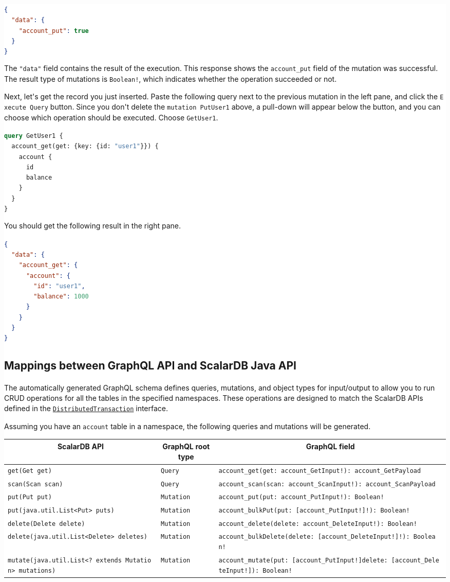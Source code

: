 ```json
{
  "data": {
    "account_put": true
  }
}
```

The `"data"` field contains the result of the execution. This response shows the `account_put` field of the mutation was successful. The result type of mutations is `Boolean!`,  which indicates whether the operation succeeded or not.

Next, let's get the record you just inserted. Paste the following query next to the previous mutation in the left pane, and click the `Execute Query` button. Since you don't delete the `mutation PutUser1` above, a pull-down will appear below the button, and you can choose which operation should be executed. Choose `GetUser1`.

```graphql
query GetUser1 {
  account_get(get: {key: {id: "user1"}}) {
    account {
      id
      balance
    }
  }
}
```

You should get the following result in the right pane.

```json
{
  "data": {
    "account_get": {
      "account": {
        "id": "user1",
        "balance": 1000
      }
    }
  }
}
```

## Mappings between GraphQL API and ScalarDB Java API

The automatically generated GraphQL schema defines queries, mutations, and object types for input/output to allow you to run CRUD operations for all the tables in the specified namespaces. These operations are designed to match the ScalarDB APIs defined in the [`DistributedTransaction`](https://javadoc.io/doc/com.scalar-labs/scalardb/latest/com/scalar/db/api/DistributedTransaction.html) interface.

Assuming you have an `account` table in a namespace, the following queries and mutations will be generated.

| ScalarDB API                                           | GraphQL root type | GraphQL field                                                                      |
|--------------------------------------------------------|-------------------|------------------------------------------------------------------------------------|
| `get(Get get)`                                         | `Query`           | `account_get(get: account_GetInput!): account_GetPayload`                          |
| `scan(Scan scan)`                                      | `Query`           | `account_scan(scan: account_ScanInput!): account_ScanPayload`                      |
| `put(Put put)`                                         | `Mutation`        | `account_put(put: account_PutInput!): Boolean!`                                    |
| `put(java.util.List<Put> puts)`                        | `Mutation`        | `account_bulkPut(put: [account_PutInput!]!): Boolean!`                             |
| `delete(Delete delete)`                                | `Mutation`        | `account_delete(delete: account_DeleteInput!): Boolean!`                           |
| `delete(java.util.List<Delete> deletes)`               | `Mutation`        | `account_bulkDelete(delete: [account_DeleteInput!]!): Boolean!`                    |
| `mutate(java.util.List<? extends Mutation> mutations)` | `Mutation`        | `account_mutate(put: [account_PutInput!]delete: [account_DeleteInput!]): Boolean!` |